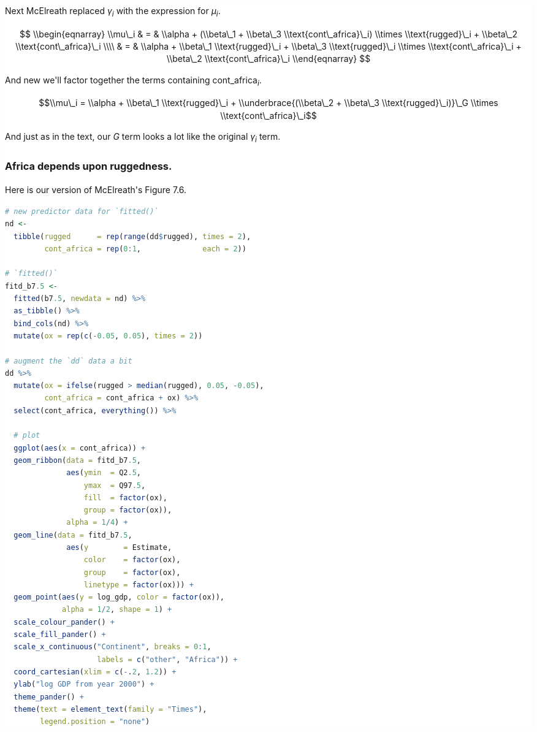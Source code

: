 Next McElreath replaced *γ*<sub>*i*</sub> with the expression for *μ*<sub>*i*</sub>.

$$
\\begin{eqnarray}
\\mu\_i & = & \\alpha + (\\beta\_1 + \\beta\_3 \\text{cont\_africa}\_i) \\times \\text{rugged}\_i + \\beta\_2 \\text{cont\_africa}\_i \\\\
& = & \\alpha + \\beta\_1 \\text{rugged}\_i + \\beta\_3 \\text{rugged}\_i \\times \\text{cont\_africa}\_i + \\beta\_2 \\text{cont\_africa}\_i
\\end{eqnarray}
$$

And new we'll factor together the terms containing cont\_africa<sub>*i*</sub>.

$$\\mu\_i = \\alpha + \\beta\_1 \\text{rugged}\_i + \\underbrace{(\\beta\_2 + \\beta\_3 \\text{rugged}\_i)}\_G \\times \\text{cont\_africa}\_i$$

And just as in the text, our *G* term looks a lot like the original *γ*<sub>*i*</sub> term.

### Africa depends upon ruggedness.

Here is our version of McElreath's Figure 7.6.

``` r
# new predictor data for `fitted()`
nd <- 
  tibble(rugged      = rep(range(dd$rugged), times = 2),
         cont_africa = rep(0:1,              each = 2))

# `fitted()`
fitd_b7.5 <-
  fitted(b7.5, newdata = nd) %>%
  as_tibble() %>%
  bind_cols(nd) %>% 
  mutate(ox = rep(c(-0.05, 0.05), times = 2))

# augment the `dd` data a bit
dd %>% 
  mutate(ox = ifelse(rugged > median(rugged), 0.05, -0.05),
         cont_africa = cont_africa + ox) %>%
  select(cont_africa, everything()) %>%
  
  # plot
  ggplot(aes(x = cont_africa)) +
  geom_ribbon(data = fitd_b7.5,
              aes(ymin  = Q2.5, 
                  ymax  = Q97.5,
                  fill  = factor(ox),
                  group = factor(ox)),
              alpha = 1/4) +
  geom_line(data = fitd_b7.5,
              aes(y        = Estimate,
                  color    = factor(ox),
                  group    = factor(ox),
                  linetype = factor(ox))) +
  geom_point(aes(y = log_gdp, color = factor(ox)),
             alpha = 1/2, shape = 1) +
  scale_colour_pander() +
  scale_fill_pander() +
  scale_x_continuous("Continent", breaks = 0:1, 
                     labels = c("other", "Africa")) +
  coord_cartesian(xlim = c(-.2, 1.2)) +
  ylab("log GDP from year 2000") +
  theme_pander() +
  theme(text = element_text(family = "Times"),
        legend.position = "none")
```
